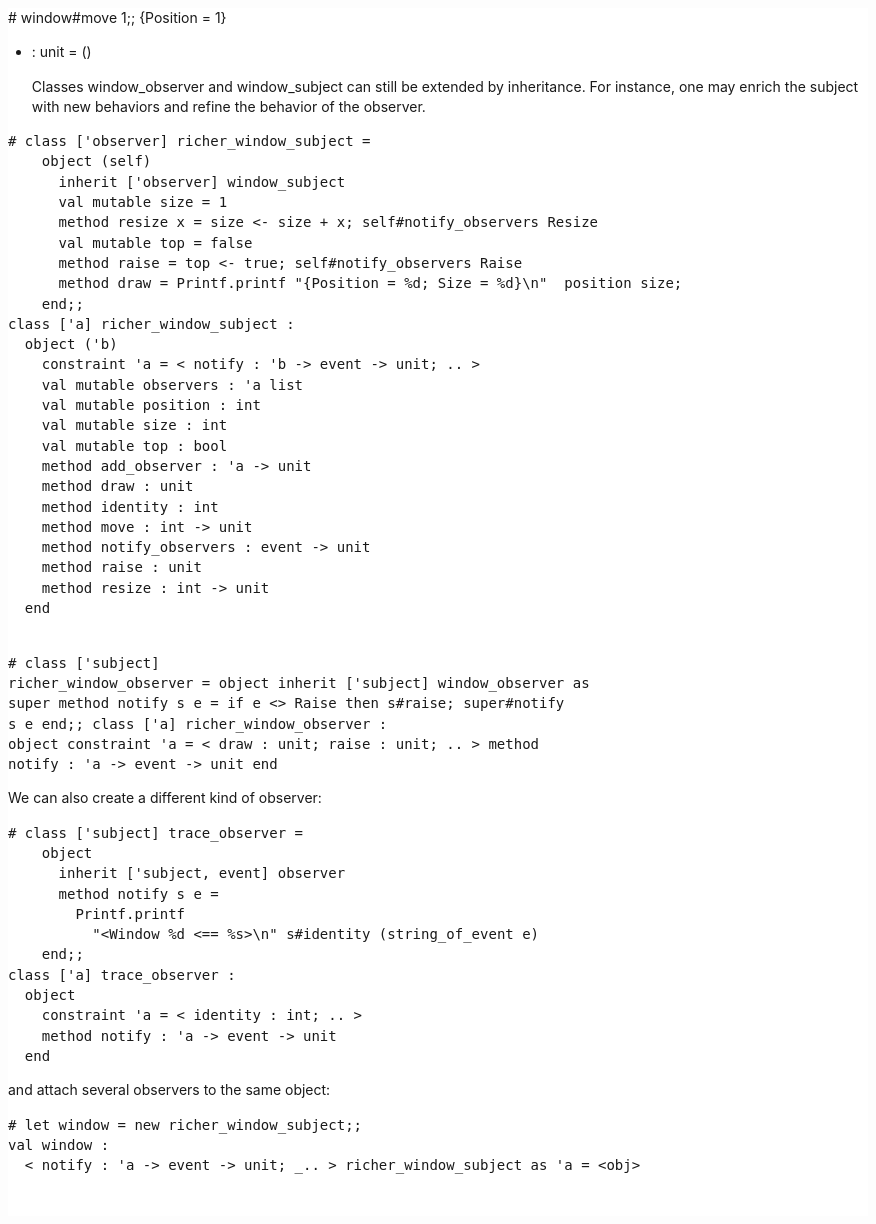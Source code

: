 </span><span class="c004">#</span> window#move 1;;
</span><span class="c006">{Position = 1}
- : unit = ()
</span></pre><p>Classes <span class="c007">window_observer</span> and <span class="c007">window_subject</span> can still be extended by
inheritance. For instance, one may enrich the <span class="c007">subject</span> with new
behaviors and refine the behavior of the observer.
</p><pre><span class="c004">#</span><span class="c003"> class ['observer] richer_window_subject =
    object (self)
      inherit ['observer] window_subject
      val mutable size = 1
      method resize x = size &lt;- size + x; self#notify_observers Resize
      val mutable top = false
      method raise = top &lt;- true; self#notify_observers Raise
      method draw = Printf.printf "{Position = %d; Size = %d}\n"  position size;
    end;;
<span class="c006">class ['a] richer_window_subject :
  object ('b)
    constraint 'a = &lt; notify : 'b -&gt; event -&gt; unit; .. &gt;
    val mutable observers : 'a list
    val mutable position : int
    val mutable size : int
    val mutable top : bool
    method add_observer : 'a -&gt; unit
    method draw : unit
    method identity : int
    method move : int -&gt; unit
    method notify_observers : event -&gt; unit
    method raise : unit
    method resize : int -&gt; unit
  end

</span><span class="c004">#</span> class ['subject] richer_window_observer =
    object
      inherit ['subject] window_observer as super
      method notify s e = if e &lt;&gt; Raise then s#raise; super#notify s e
    end;;
</span><span class="c006">class ['a] richer_window_observer :
  object
    constraint 'a = &lt; draw : unit; raise : unit; .. &gt;
    method notify : 'a -&gt; event -&gt; unit
  end
</span></pre><p>
We can also create a different kind of observer:
</p><pre><span class="c004">#<span class="c003"> class ['subject] trace_observer =
    object
      inherit ['subject, event] observer
      method notify s e =
        Printf.printf
          "&lt;Window %d &lt;== %s&gt;\n" s#identity (string_of_event e)
    end;;
<span class="c006">class ['a] trace_observer :
  object
    constraint 'a = &lt; identity : int; .. &gt;
    method notify : 'a -&gt; event -&gt; unit
  end
</span></span></span></pre><p>
and attach several observers to the same object:
</p><pre><span class="c004">#</span><span class="c003"> let window = new richer_window_subject;;
<span class="c006">val window :
  &lt; notify : 'a -&gt; event -&gt; unit; _.. &gt; richer_window_subject as 'a = &lt;obj&gt;
